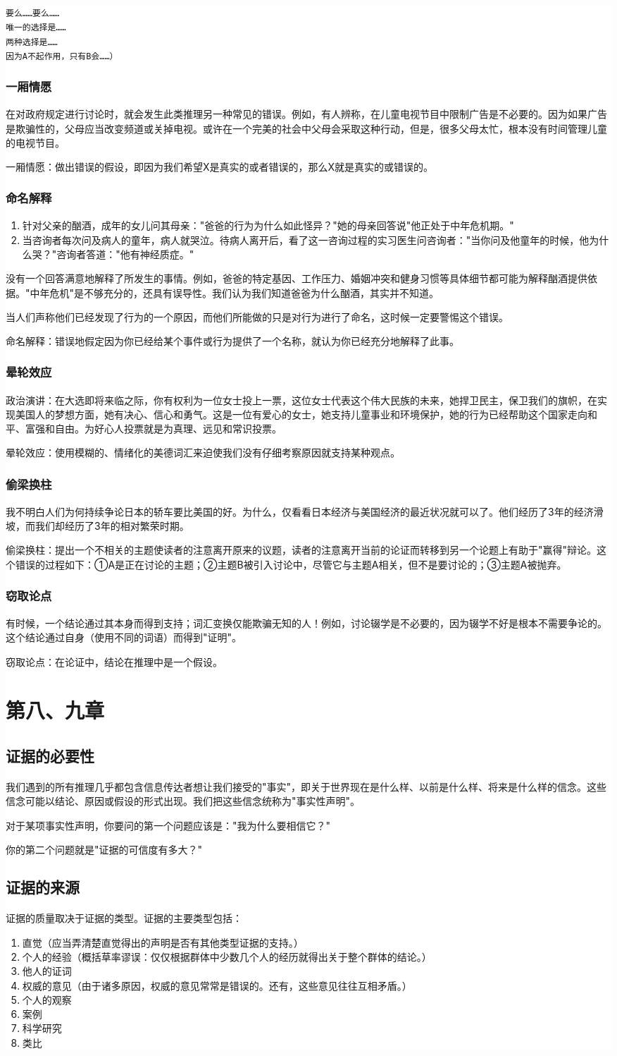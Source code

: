     要么……要么……
    唯一的选择是……
    两种选择是……
    因为A不起作用，只有B会……）

### 一厢情愿
在对政府规定进行讨论时，就会发生此类推理另一种常见的错误。例如，有人辨称，在儿童电视节目中限制广告是不必要的。因为如果广告是欺骗性的，父母应当改变频道或关掉电视。或许在一个完美的社会中父母会采取这种行动，但是，很多父母太忙，根本没有时间管理儿童的电视节目。

一厢情愿：做出错误的假设，即因为我们希望X是真实的或者错误的，那么X就是真实的或错误的。

### 命名解释
1. 针对父亲的酗酒，成年的女儿问其母亲："爸爸的行为为什么如此怪异？"她的母亲回答说"他正处于中年危机期。"
2. 当咨询者每次问及病人的童年，病人就哭泣。待病人离开后，看了这一咨询过程的实习医生问咨询者："当你问及他童年的时候，他为什么哭？"咨询者答道："他有神经质症。"

没有一个回答满意地解释了所发生的事情。例如，爸爸的特定基因、工作压力、婚姻冲突和健身习惯等具体细节都可能为解释酗酒提供依据。"中年危机"是不够充分的，还具有误导性。我们认为我们知道爸爸为什么酗酒，其实并不知道。

当人们声称他们已经发现了行为的一个原因，而他们所能做的只是对行为进行了命名，这时候一定要警惕这个错误。

命名解释：错误地假定因为你已经给某个事件或行为提供了一个名称，就认为你已经充分地解释了此事。

### 晕轮效应
政治演讲：在大选即将来临之际，你有权利为一位女士投上一票，这位女士代表这个伟大民族的未来，她捍卫民主，保卫我们的旗帜，在实现美国人的梦想方面，她有决心、信心和勇气。这是一位有爱心的女士，她支持儿童事业和环境保护，她的行为已经帮助这个国家走向和平、富强和自由。为好心人投票就是为真理、远见和常识投票。

晕轮效应：使用模糊的、情绪化的美德词汇来迫使我们没有仔细考察原因就支持某种观点。

### 偷梁换柱
我不明白人们为何持续争论日本的轿车要比美国的好。为什么，仅看看日本经济与美国经济的最近状况就可以了。他们经历了3年的经济滑坡，而我们却经历了3年的相对繁荣时期。

偷梁换柱：提出一个不相关的主题使读者的注意离开原来的议题，读者的注意离开当前的论证而转移到另一个论题上有助于"赢得"辩论。这个错误的过程如下：①A是正在讨论的主题；②主题B被引入讨论中，尽管它与主题A相关，但不是要讨论的；③主题A被抛弃。

### 窃取论点
有时候，一个结论通过其本身而得到支持；词汇变换仅能欺骗无知的人！例如，讨论辍学是不必要的，因为辍学不好是根本不需要争论的。这个结论通过自身（使用不同的词语）而得到"证明"。

窃取论点：在论证中，结论在推理中是一个假设。

# 第八、九章
## 证据的必要性
我们遇到的所有推理几乎都包含信息传达者想让我们接受的"事实"，即关于世界现在是什么样、以前是什么样、将来是什么样的信念。这些信念可能以结论、原因或假设的形式出现。我们把这些信念统称为"事实性声明"。

对于某项事实性声明，你要问的第一个问题应该是："我为什么要相信它？"

你的第二个问题就是"证据的可信度有多大？"

## 证据的来源
证据的质量取决于证据的类型。证据的主要类型包括：

1. 直觉（应当弄清楚直觉得出的声明是否有其他类型证据的支持。）
2. 个人的经验（概括草率谬误：仅仅根据群体中少数几个人的经历就得出关于整个群体的结论。）
3. 他人的证词
4. 权威的意见（由于诸多原因，权威的意见常常是错误的。还有，这些意见往往互相矛盾。）
5. 个人的观察
6. 案例
7. 科学研究
8. 类比
